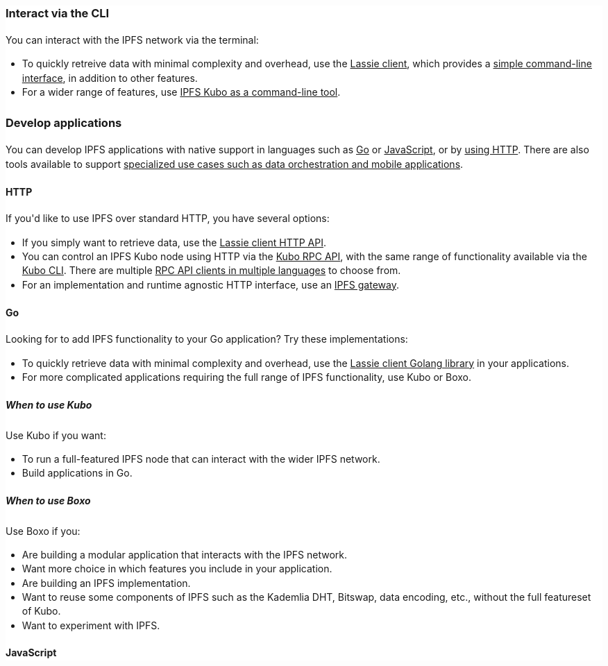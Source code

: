 ### Interact via the CLI

You can interact with the IPFS network via the terminal:

- To quickly retreive data with minimal complexity and overhead, use the [Lassie client](https://github.com/filecoin-project/lassie/), which provides a [simple command-line interface](https://github.com/filecoin-project/lassie/#command-line-interface), in addition to other features.
- For a wider range of features, use [IPFS Kubo as a command-line tool](kubo/cli.md).

### Develop applications

You can develop IPFS applications with native support in languages such as [Go](#go) or [JavaScript](#javascript), or by [using HTTP](#http). There are also tools available to support [specialized use cases such as data orchestration and mobile applications](#specialized-use-cases).

#### HTTP

If you'd like to use IPFS over standard HTTP, you have several options:

- If you simply want to retrieve data, use the [Lassie client HTTP API](https://github.com/filecoin-project/lassie/#http-api).
- You can control an IPFS Kubo node using HTTP via the [Kubo RPC API](kubo/rpc.md), with the same range of functionality available via the [Kubo CLI](kubo/cli.md). There are multiple [RPC API clients in multiple languages](kubo-rpc-cli.md) to choose from.
- For an implementation and runtime agnostic HTTP interface, use an [IPFS gateway](./reference/http/gateway.md).

#### Go

Looking for to add IPFS functionality to your Go application? Try these implementations:

- To quickly retrieve data with minimal complexity and overhead, use the [Lassie client Golang library](https://github.com/filecoin-project/lassie/#golang-library) in your applications.
- For more complicated applications requiring the full range of IPFS functionality, use Kubo or Boxo.

##### When to use Kubo

Use Kubo if you want:

- To run a full-featured IPFS node that can interact with the wider IPFS network.
- Build applications in Go.

##### When to use Boxo

Use Boxo if you:

- Are building a modular application that interacts with the IPFS network.
- Want more choice in which features you include in your application.
- Are building an IPFS implementation.
- Want to reuse some components of IPFS such as the Kademlia DHT, Bitswap, data encoding, etc., without the full featureset of Kubo.
- Want to experiment with IPFS.

#### JavaScript
